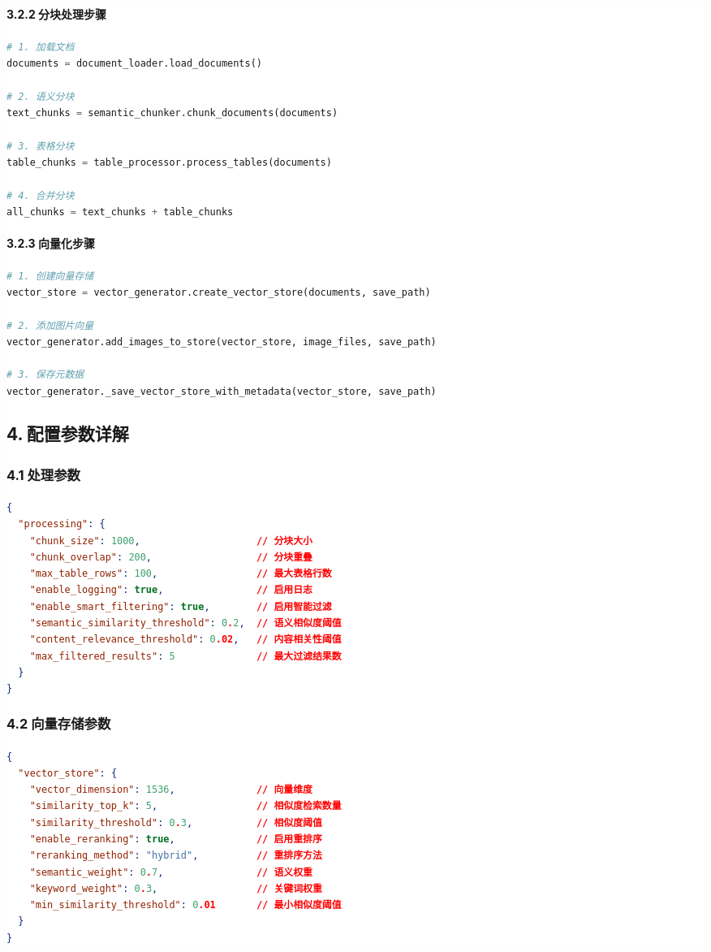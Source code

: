 #### 3.2.2 分块处理步骤
```python
# 1. 加载文档
documents = document_loader.load_documents()

# 2. 语义分块
text_chunks = semantic_chunker.chunk_documents(documents)

# 3. 表格分块
table_chunks = table_processor.process_tables(documents)

# 4. 合并分块
all_chunks = text_chunks + table_chunks
```

#### 3.2.3 向量化步骤
```python
# 1. 创建向量存储
vector_store = vector_generator.create_vector_store(documents, save_path)

# 2. 添加图片向量
vector_generator.add_images_to_store(vector_store, image_files, save_path)

# 3. 保存元数据
vector_generator._save_vector_store_with_metadata(vector_store, save_path)
```

## 4. 配置参数详解

### 4.1 处理参数
```json
{
  "processing": {
    "chunk_size": 1000,                    // 分块大小
    "chunk_overlap": 200,                  // 分块重叠
    "max_table_rows": 100,                 // 最大表格行数
    "enable_logging": true,                // 启用日志
    "enable_smart_filtering": true,        // 启用智能过滤
    "semantic_similarity_threshold": 0.2,  // 语义相似度阈值
    "content_relevance_threshold": 0.02,   // 内容相关性阈值
    "max_filtered_results": 5              // 最大过滤结果数
  }
}
```

### 4.2 向量存储参数
```json
{
  "vector_store": {
    "vector_dimension": 1536,              // 向量维度
    "similarity_top_k": 5,                 // 相似度检索数量
    "similarity_threshold": 0.3,           // 相似度阈值
    "enable_reranking": true,              // 启用重排序
    "reranking_method": "hybrid",          // 重排序方法
    "semantic_weight": 0.7,                // 语义权重
    "keyword_weight": 0.3,                 // 关键词权重
    "min_similarity_threshold": 0.01       // 最小相似度阈值
  }
}
```
